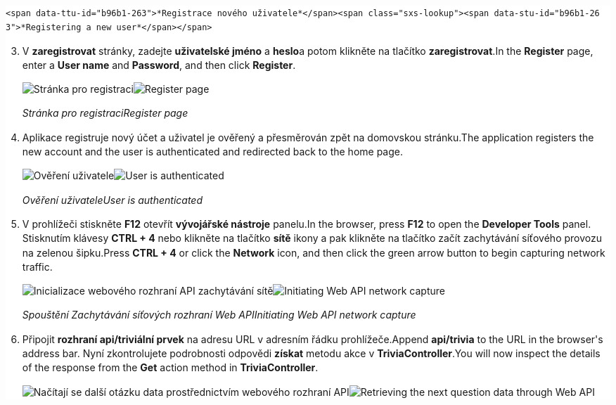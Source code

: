     <span data-ttu-id="b96b1-263">*Registrace nového uživatele*</span><span class="sxs-lookup"><span data-stu-id="b96b1-263">*Registering a new user*</span></span>
3. <span data-ttu-id="b96b1-264">V **zaregistrovat** stránky, zadejte **uživatelské jméno** a **heslo**a potom klikněte na tlačítko **zaregistrovat**.</span><span class="sxs-lookup"><span data-stu-id="b96b1-264">In the **Register** page, enter a **User name** and **Password**, and then click **Register**.</span></span>

    <span data-ttu-id="b96b1-265">![Stránka pro registraci](build-a-single-page-application-spa-with-aspnet-web-api-and-angularjs/_static/image12.png "stránku registrace")</span><span class="sxs-lookup"><span data-stu-id="b96b1-265">![Register page](build-a-single-page-application-spa-with-aspnet-web-api-and-angularjs/_static/image12.png "Register page")</span></span>

    <span data-ttu-id="b96b1-266">*Stránka pro registraci*</span><span class="sxs-lookup"><span data-stu-id="b96b1-266">*Register page*</span></span>
4. <span data-ttu-id="b96b1-267">Aplikace registruje nový účet a uživatel je ověřený a přesměrován zpět na domovskou stránku.</span><span class="sxs-lookup"><span data-stu-id="b96b1-267">The application registers the new account and the user is authenticated and redirected back to the home page.</span></span>

    <span data-ttu-id="b96b1-268">![Ověření uživatele](build-a-single-page-application-spa-with-aspnet-web-api-and-angularjs/_static/image13.png "uživatel byl ověřen")</span><span class="sxs-lookup"><span data-stu-id="b96b1-268">![User is authenticated](build-a-single-page-application-spa-with-aspnet-web-api-and-angularjs/_static/image13.png "User authenticated")</span></span>

    <span data-ttu-id="b96b1-269">*Ověření uživatele*</span><span class="sxs-lookup"><span data-stu-id="b96b1-269">*User is authenticated*</span></span>
5. <span data-ttu-id="b96b1-270">V prohlížeči stiskněte **F12** otevřít **vývojářské nástroje** panelu.</span><span class="sxs-lookup"><span data-stu-id="b96b1-270">In the browser, press **F12** to open the **Developer Tools** panel.</span></span> <span data-ttu-id="b96b1-271">Stisknutím klávesy **CTRL + 4** nebo klikněte na tlačítko **sítě** ikony a pak klikněte na tlačítko začít zachytávání síťového provozu na zelenou šipku.</span><span class="sxs-lookup"><span data-stu-id="b96b1-271">Press **CTRL + 4** or click the **Network** icon, and then click the green arrow button to begin capturing network traffic.</span></span>

    <span data-ttu-id="b96b1-272">![Inicializace webového rozhraní API zachytávání sítě](build-a-single-page-application-spa-with-aspnet-web-api-and-angularjs/_static/image14.png "zachytávání sítě inicializaci webového rozhraní API")</span><span class="sxs-lookup"><span data-stu-id="b96b1-272">![Initiating Web API network capture](build-a-single-page-application-spa-with-aspnet-web-api-and-angularjs/_static/image14.png "Initiating Web API network capture")</span></span>

    <span data-ttu-id="b96b1-273">*Spouštění Zachytávání síťových rozhraní Web API*</span><span class="sxs-lookup"><span data-stu-id="b96b1-273">*Initiating Web API network capture*</span></span>
6. <span data-ttu-id="b96b1-274">Připojit **rozhraní api/triviální prvek** na adresu URL v adresním řádku prohlížeče.</span><span class="sxs-lookup"><span data-stu-id="b96b1-274">Append **api/trivia** to the URL in the browser's address bar.</span></span> <span data-ttu-id="b96b1-275">Nyní zkontrolujete podrobnosti odpovědi **získat** metodu akce v **TriviaController**.</span><span class="sxs-lookup"><span data-stu-id="b96b1-275">You will now inspect the details of the response from the **Get** action method in **TriviaController**.</span></span>

    <span data-ttu-id="b96b1-276">![Načítají se další otázku data prostřednictvím webového rozhraní API](build-a-single-page-application-spa-with-aspnet-web-api-and-angularjs/_static/image15.png "načítání další otázku dat prostřednictvím webového rozhraní API")</span><span class="sxs-lookup"><span data-stu-id="b96b1-276">![Retrieving the next question data through Web API](build-a-single-page-application-spa-with-aspnet-web-api-and-angularjs/_static/image15.png "Retrieving the next question data through Web API")</span></span>
